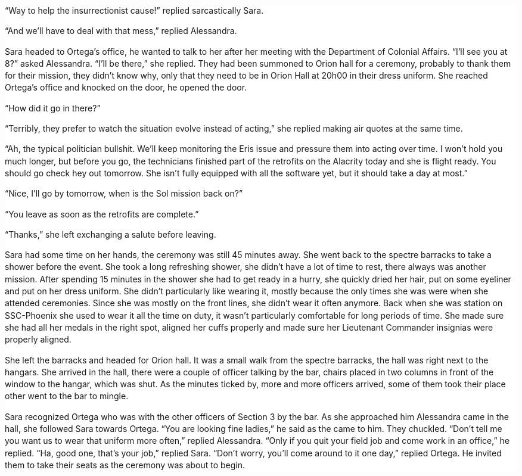 “Way to help the insurrectionist cause!” replied sarcastically Sara.

“And we’ll have to deal with that mess,” replied Alessandra.

Sara headed to Ortega’s office, he wanted to talk to her after her
meeting with the Department of Colonial Affairs. “I’ll see you at 8?”
asked Alessandra. “I’ll be there,” she replied. They had been summoned
to Orion hall for a ceremony, probably to thank them for their mission,
they didn’t know why, only that they need to be in Orion Hall at 20h00
in their dress uniform. She reached Ortega’s office and knocked on the
door, he opened the door.

“How did it go in there?”

“Terribly, they prefer to watch the situation evolve instead of acting,”
she replied making air quotes at the same time.

“Ah, the typical politician bullshit. We’ll keep monitoring the Eris
issue and pressure them into acting over time. I won’t hold you much
longer, but before you go, the technicians finished part of the
retrofits on the Alacrity today and she is flight ready. You should go
check hey out tomorrow. She isn’t fully equipped with all the software
yet, but it should take a day at most.”

“Nice, I’ll go by tomorrow, when is the Sol mission back on?”

“You leave as soon as the retrofits are complete.”

“Thanks,” she left exchanging a salute before leaving.

Sara had some time on her hands, the ceremony was still 45 minutes away.
She went back to the spectre barracks to take a shower before the event.
She took a long refreshing shower, she didn’t have a lot of time to
rest, there always was another mission. After spending 15 minutes in the
shower she had to get ready in a hurry, she quickly dried her hair, put
on some eyeliner and put on her dress uniform. She didn’t particularly
like wearing it, mostly because the only times she was were when she
attended ceremonies. Since she was mostly on the front lines, she didn’t
wear it often anymore. Back when she was station on SSC-Phoenix she used
to wear it all the time on duty, it wasn’t particularly comfortable for
long periods of time. She made sure she had all her medals in the right
spot, aligned her cuffs properly and made sure her Lieutenant Commander
insignias were properly aligned.

She left the barracks and headed for Orion hall. It was a small walk
from the spectre barracks, the hall was right next to the hangars. She
arrived in the hall, there were a couple of officer talking by the bar,
chairs placed in two columns in front of the window to the hangar, which
was shut. As the minutes ticked by, more and more officers arrived, some
of them took their place other went to the bar to mingle.

Sara recognized Ortega who was with the other officers of Section 3 by
the bar. As she approached him Alessandra came in the hall, she followed
Sara towards Ortega. “You are looking fine ladies,” he said as the came
to him. They chuckled. “Don’t tell me you want us to wear that uniform
more often,” replied Alessandra. “Only if you quit your field job and
come work in an office,” he replied. “Ha, good one, that’s your job,”
replied Sara. “Don’t worry, you’ll come around to it one day,” replied
Ortega. He invited them to take their seats as the ceremony was about to
begin.
